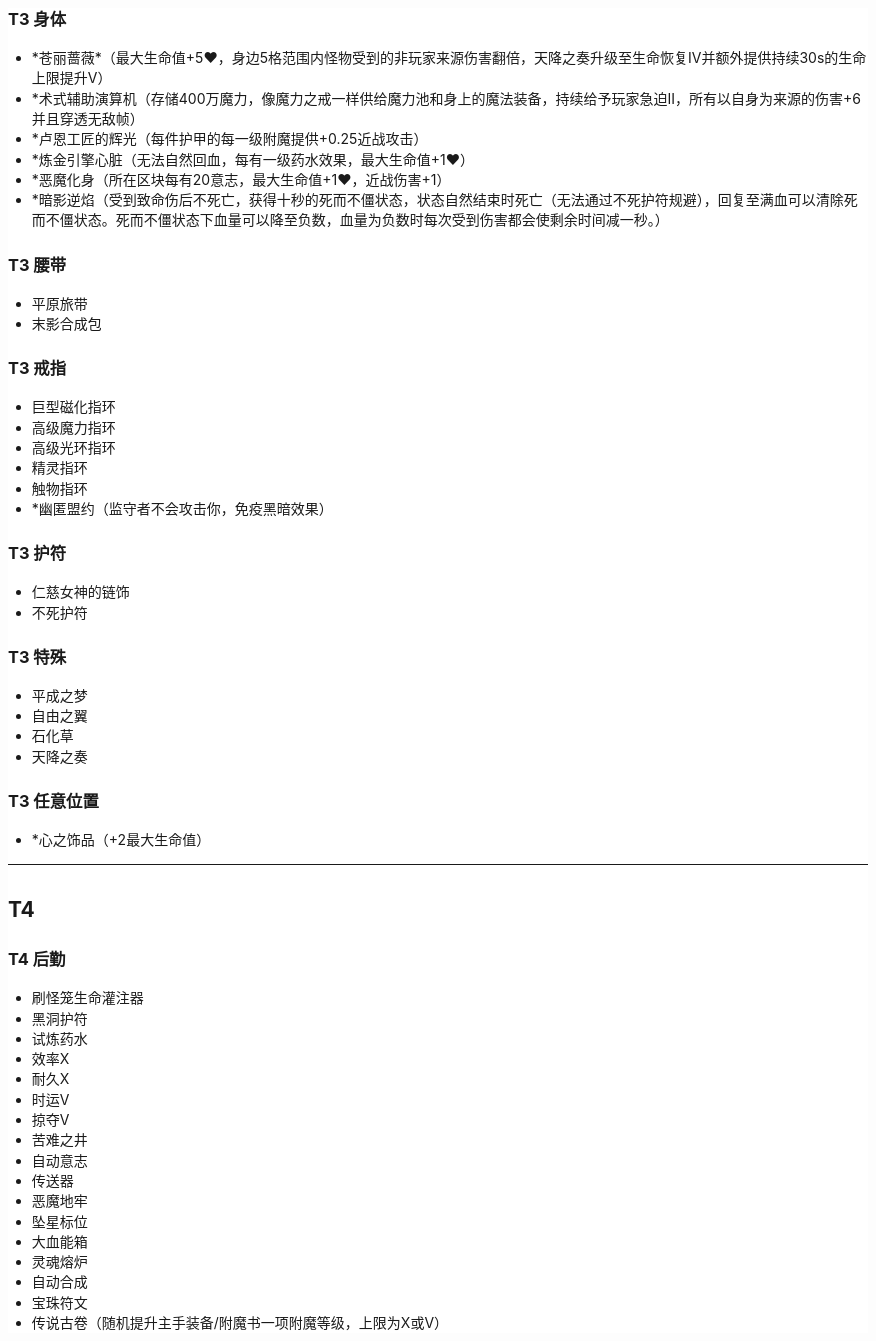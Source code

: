 ### T3 身体
- \*苍丽蔷薇*（最大生命值+5❤，身边5格范围内怪物受到的非玩家来源伤害翻倍，天降之奏升级至生命恢复IV并额外提供持续30s的生命上限提升V）
- \*术式辅助演算机（存储400万魔力，像魔力之戒一样供给魔力池和身上的魔法装备，持续给予玩家急迫II，所有以自身为来源的伤害+6并且穿透无敌帧）
- \*卢恩工匠的辉光（每件护甲的每一级附魔提供+0.25近战攻击）
- \*炼金引擎心脏（无法自然回血，每有一级药水效果，最大生命值+1❤）
- \*恶魔化身（所在区块每有20意志，最大生命值+1❤，近战伤害+1）
- \*暗影逆焰（受到致命伤后不死亡，获得十秒的死而不僵状态，状态自然结束时死亡（无法通过不死护符规避），回复至满血可以清除死而不僵状态。死而不僵状态下血量可以降至负数，血量为负数时每次受到伤害都会使剩余时间减一秒。）

### T3 腰带
- 平原旅带
- 末影合成包

### T3 戒指
- 巨型磁化指环
- 高级魔力指环
- 高级光环指环
- 精灵指环
- 触物指环
- \*幽匿盟约（监守者不会攻击你，免疫黑暗效果）

### T3 护符
- 仁慈女神的链饰
- 不死护符

### T3 特殊
- 平成之梦
- 自由之翼
- 石化草
- 天降之奏

### T3 任意位置
- \*心之饰品（+2最大生命值）

---

## T4

### T4 后勤
- 刷怪笼生命灌注器
- 黑洞护符
- 试炼药水
- 效率X
- 耐久X
- 时运V
- 掠夺V
- 苦难之井
- 自动意志
- 传送器
- 恶魔地牢
- 坠星标位
- 大血能箱
- 灵魂熔炉
- 自动合成
- 宝珠符文
- 传说古卷（随机提升主手装备/附魔书一项附魔等级，上限为X或V）

